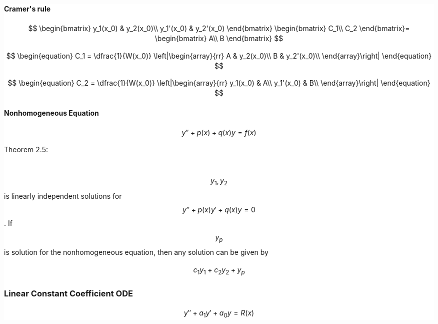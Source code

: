#### Cramer's rule

$$
\begin{bmatrix}
y_1(x_0) & y_2(x_0)\\
y_1'(x_0) & y_2'(x_0)
\end{bmatrix}
\begin{bmatrix}
C_1\\
C_2
\end{bmatrix}=
\begin{bmatrix}
A\\
B
\end{bmatrix}
$$

$$
\begin{equation}
C_1 = \dfrac{1}{W(x_0)} \left|\begin{array}{rr}
A & y_2(x_0)\\
B & y_2'(x_0)\\
\end{array}\right|
\end{equation}
$$


$$
\begin{equation}
C_2 = \dfrac{1}{W(x_0)} \left|\begin{array}{rr}
y_1(x_0) & A\\
y_1'(x_0) & B\\
\end{array}\right|
\end{equation}
$$


#### Nonhomogeneous Equation

$$
y''+p(x) + q(x)y = f(x)
$$

Theorem 2.5:

&nbsp; $$y_1, y_2$$ is linearly independent solutions for $$y''+p(x)y'+q(x)y=0$$.
If $$y_p$$ is solution for the nonhomogeneous equation, then any solution can be given by

$$
c_1 y_1 + c_2 y_2 + y_p
$$

### Linear Constant Coefficient ODE

$$
y'' + a_1 y' + a_0 y =R(x)
$$
